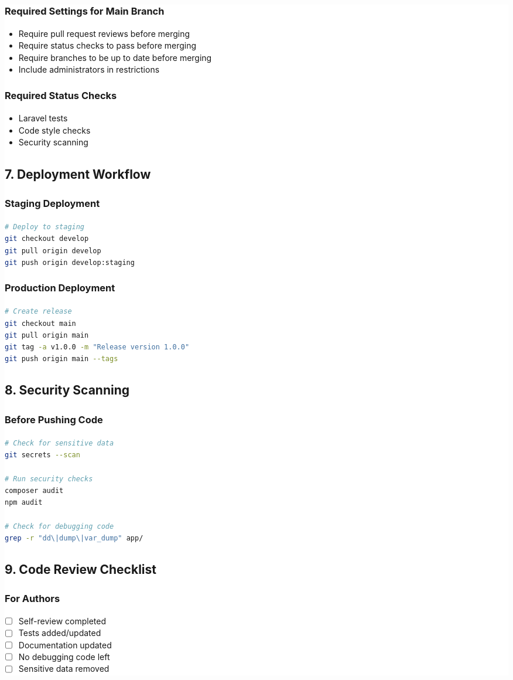 ### Required Settings for Main Branch
- Require pull request reviews before merging
- Require status checks to pass before merging
- Require branches to be up to date before merging
- Include administrators in restrictions

### Required Status Checks
- Laravel tests
- Code style checks
- Security scanning

## 7. Deployment Workflow

### Staging Deployment
```bash
# Deploy to staging
git checkout develop
git pull origin develop
git push origin develop:staging
```

### Production Deployment
```bash
# Create release
git checkout main
git pull origin main
git tag -a v1.0.0 -m "Release version 1.0.0"
git push origin main --tags
```

## 8. Security Scanning

### Before Pushing Code
```bash
# Check for sensitive data
git secrets --scan

# Run security checks
composer audit
npm audit

# Check for debugging code
grep -r "dd\|dump\|var_dump" app/
```

## 9. Code Review Checklist

### For Authors
- [ ] Self-review completed
- [ ] Tests added/updated
- [ ] Documentation updated
- [ ] No debugging code left
- [ ] Sensitive data removed
